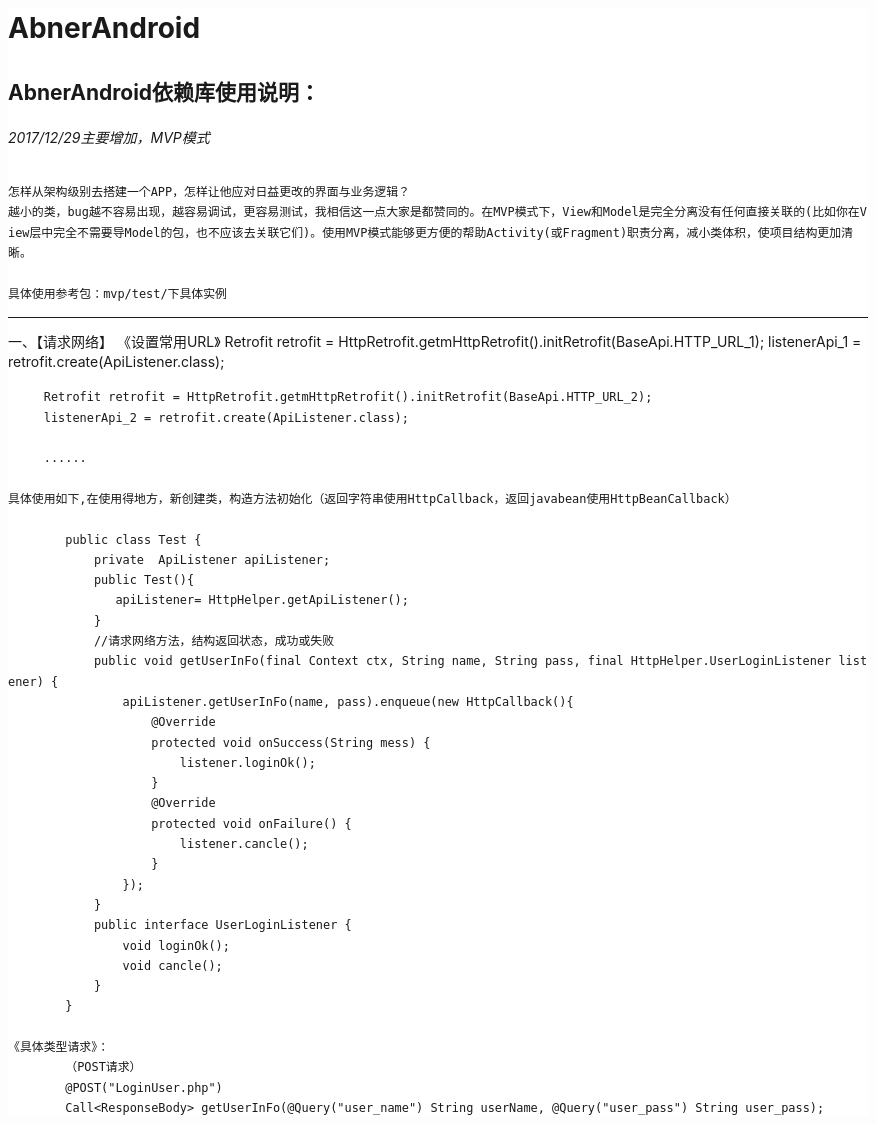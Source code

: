 # AbnerAndroid

## AbnerAndroid依赖库使用说明：

###### 2017/12/29主要增加，MVP模式

    怎样从架构级别去搭建一个APP，怎样让他应对日益更改的界面与业务逻辑？
    越小的类，bug越不容易出现，越容易调试，更容易测试，我相信这一点大家是都赞同的。在MVP模式下，View和Model是完全分离没有任何直接关联的(比如你在View层中完全不需要导Model的包，也不应该去关联它们)。使用MVP模式能够更方便的帮助Activity(或Fragment)职责分离，减小类体积，使项目结构更加清晰。

    具体使用参考包：mvp/test/下具体实例
-----------------------------------------------------------------------------------------------------------------------------------------------------------

一、【请求网络】
    《设置常用URL》
         Retrofit retrofit = HttpRetrofit.getmHttpRetrofit().initRetrofit(BaseApi.HTTP_URL_1);
         listenerApi_1 = retrofit.create(ApiListener.class);

         Retrofit retrofit = HttpRetrofit.getmHttpRetrofit().initRetrofit(BaseApi.HTTP_URL_2);
         listenerApi_2 = retrofit.create(ApiListener.class);

         ......

    具体使用如下,在使用得地方，新创建类，构造方法初始化（返回字符串使用HttpCallback，返回javabean使用HttpBeanCallback）

            public class Test {
                private  ApiListener apiListener;
                public Test(){
                   apiListener= HttpHelper.getApiListener();
                }
                //请求网络方法，结构返回状态，成功或失败
                public void getUserInFo(final Context ctx, String name, String pass, final HttpHelper.UserLoginListener listener) {
                    apiListener.getUserInFo(name, pass).enqueue(new HttpCallback(){
                        @Override
                        protected void onSuccess(String mess) {
                            listener.loginOk();
                        }
                        @Override
                        protected void onFailure() {
                            listener.cancle();
                        }
                    });
                }
                public interface UserLoginListener {
                    void loginOk();
                    void cancle();
                }
            }

    《具体类型请求》：
            （POST请求）
            @POST("LoginUser.php")
            Call<ResponseBody> getUserInFo(@Query("user_name") String userName, @Query("user_pass") String user_pass);
